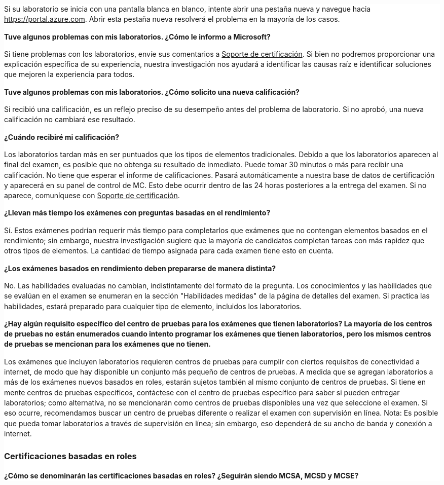 Si su laboratorio se inicia con una pantalla blanca en blanco, intente abrir una pestaña nueva y navegue hacia https://portal.azure.com. Abrir esta pestaña nueva resolverá el problema en la mayoría de los casos.

**Tuve algunos problemas con mis laboratorios. ¿Cómo le informo a Microsoft?**

Si tiene problemas con los laboratorios, envíe sus comentarios a [Soporte de certificación](https://aka.ms/mcpforum). Si bien no podremos proporcionar una explicación específica de su experiencia, nuestra investigación nos ayudará a identificar las causas raíz e identificar soluciones que mejoren la experiencia para todos.

**Tuve algunos problemas con mis laboratorios. ¿Cómo solicito una nueva calificación?**

Si recibió una calificación, es un reflejo preciso de su desempeño antes del problema de laboratorio. Si no aprobó, una nueva calificación no cambiará ese resultado.

**¿Cuándo recibiré mi calificación?**

Los laboratorios tardan más en ser puntuados que los tipos de elementos tradicionales. Debido a que los laboratorios aparecen al final del examen, es posible que no obtenga su resultado de inmediato. Puede tomar 30 minutos o más para recibir una calificación. No tiene que esperar el informe de calificaciones. Pasará automáticamente a nuestra base de datos de certificación y aparecerá en su panel de control de MC. Esto debe ocurrir dentro de las 24 horas posteriores a la entrega del examen. Si no aparece, comuníquese con [Soporte de certificación](https://aka.ms/mcpforum).

**¿Llevan más tiempo los exámenes con preguntas basadas en el rendimiento?**

Sí. Estos exámenes podrían requerir más tiempo para completarlos que exámenes que no contengan elementos basados en el rendimiento; sin embargo, nuestra investigación sugiere que la mayoría de candidatos completan tareas con más rapidez que otros tipos de elementos. La cantidad de tiempo asignada para cada examen tiene esto en cuenta.

**¿Los exámenes basados en rendimiento deben prepararse de manera distinta?**

No. Las habilidades evaluadas no cambian, indistintamente del formato de la pregunta. Los conocimientos y las habilidades que se evalúan en el examen se enumeran en la sección "Habilidades medidas" de la página de detalles del examen. Si practica las habilidades, estará preparado para cualquier tipo de elemento, incluidos los laboratorios.

**¿Hay algún requisito específico del centro de pruebas para los exámenes que tienen laboratorios? La mayoría de los centros de pruebas no están enumerados cuando intento programar los exámenes que tienen laboratorios, pero los mismos centros de pruebas se mencionan para los exámenes que no tienen.**

Los exámenes que incluyen laboratorios requieren centros de pruebas para cumplir con ciertos requisitos de conectividad a internet, de modo que hay disponible un conjunto más pequeño de centros de pruebas. A medida que se agregan laboratorios a más de los exámenes nuevos basados en roles, estarán sujetos también al mismo conjunto de centros de pruebas. Si tiene en mente centros de pruebas específicos, contáctese con el centro de pruebas específico para saber si pueden entregar laboratorios; como alternativa, no se mencionarán como centros de pruebas disponibles una vez que seleccione el examen. Si eso ocurre, recomendamos buscar un centro de pruebas diferente o realizar el examen con supervisión en línea. Nota: Es posible que pueda tomar laboratorios a través de supervisión en línea; sin embargo, eso dependerá de su ancho de banda y conexión a internet.

### Certificaciones basadas en roles

**¿Cómo se denominarán las certificaciones basadas en roles? ¿Seguirán siendo MCSA, MCSD y MCSE?**
